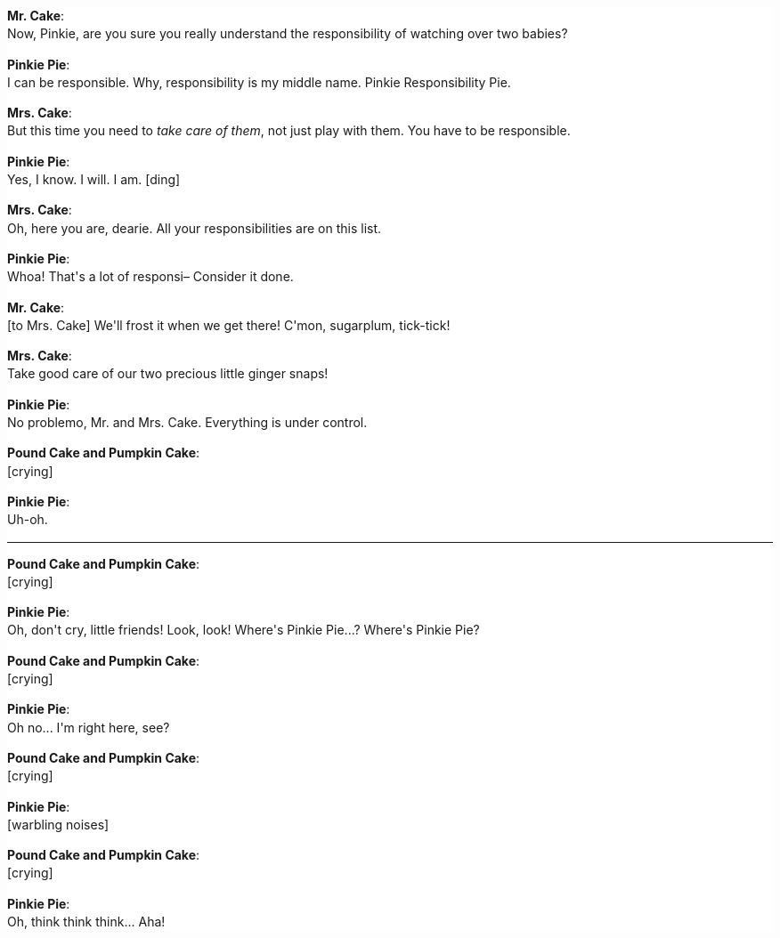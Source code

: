 **Mr. Cake**:  
Now, Pinkie, are you sure you really understand the responsibility of watching over two babies?

**Pinkie Pie**:  
I can be responsible. Why, responsibility is my middle name. Pinkie Responsibility Pie.

**Mrs. Cake**:  
But this time you need to *take care of them*, not just play with them. You have to be responsible.

**Pinkie Pie**:  
Yes, I know. I will. I am.
[ding]

**Mrs. Cake**:  
Oh, here you are, dearie. All your responsibilities are on this list.

**Pinkie Pie**:  
Whoa! That's a lot of responsi– Consider it done.

**Mr. Cake**:  
[to Mrs. Cake] We'll frost it when we get there! C'mon, sugarplum, tick-tick!

**Mrs. Cake**:  
Take good care of our two precious little ginger snaps!

**Pinkie Pie**:  
No problemo, Mr. and Mrs. Cake. Everything is under control.

**Pound Cake and Pumpkin Cake**:  
[crying]

**Pinkie Pie**:  
Uh-oh.

***

**Pound Cake and Pumpkin Cake**:  
[crying]

**Pinkie Pie**:  
Oh, don't cry, little friends! Look, look! Where's Pinkie Pie...? Where's Pinkie Pie?

**Pound Cake and Pumpkin Cake**:  
[crying]

**Pinkie Pie**:  
Oh no... I'm right here, see?

**Pound Cake and Pumpkin Cake**:  
[crying]

**Pinkie Pie**:  
[warbling noises]

**Pound Cake and Pumpkin Cake**:  
[crying]

**Pinkie Pie**:  
Oh, think think think... Aha!
